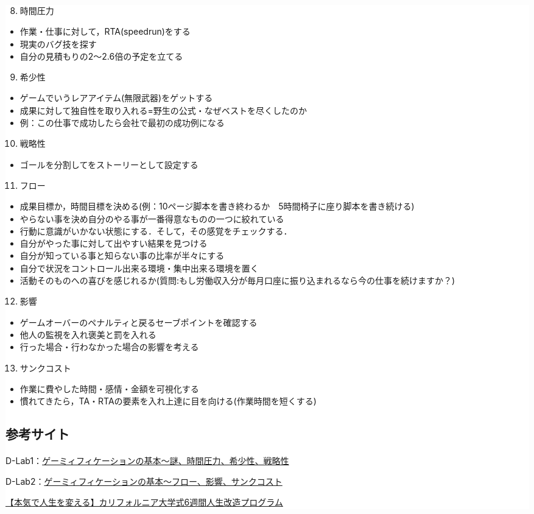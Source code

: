 8. 時間圧力
  - 作業・仕事に対して，RTA(speedrun)をする
  - 現実のバグ技を探す
  - 自分の見積もりの2〜2.6倍の予定を立てる

9. 希少性
  - ゲームでいうレアアイテム(無限武器)をゲットする
  - 成果に対して独自性を取り入れる=野生の公式・なぜベストを尽くしたのか
  - 例：この仕事で成功したら会社で最初の成功例になる

10. 戦略性
  - ゴールを分割してをストーリーとして設定する

11. フロー
  - 成果目標か，時間目標を決める(例：10ページ脚本を書き終わるか　5時間椅子に座り脚本を書き続ける)
  - やらない事を決め自分のやる事が一番得意なものの一つに絞れている
  - 行動に意識がいかない状態にする．そして，その感覚をチェックする．
  - 自分がやった事に対して出やすい結果を見つける
  - 自分が知っている事と知らない事の比率が半々にする
  - 自分で状況をコントロール出来る環境・集中出来る環境を置く
  - 活動そのものへの喜びを感じれるか(質問:もし労働収入分が毎月口座に振り込まれるなら今の仕事を続けますか？)

12. 影響
  - ゲームオーバーのペナルティと戻るセーブポイントを確認する
  - 他人の監視を入れ褒美と罰を入れる
  - 行った場合・行わなかった場合の影響を考える

13. サンクコスト
  - 作業に費やした時間・感情・金額を可視化する
  - 慣れてきたら，TA・RTAの要素を入れ上達に目を向ける(作業時間を短くする)


## 参考サイト
D-Lab1：[ゲーミィフィケーションの基本〜謎、時間圧力、希少性、戦略性](https://daigovideolab.jp/play/jmv0vTgatOuKJfeKWT5I)

D-Lab2：[ゲーミィフィケーションの基本〜フロー、影響、サンクコスト](https://daigovideolab.jp/play/H6nXiKK05wdu7NogpWX5)

[【本気で人生を変える】カリフォルニア大学式6週間人生改造プログラム](https://daigoblog.jp/pushing-thelimits/)


<ClientOnly>
  <CallInArticleAdsense />
</ClientOnly>